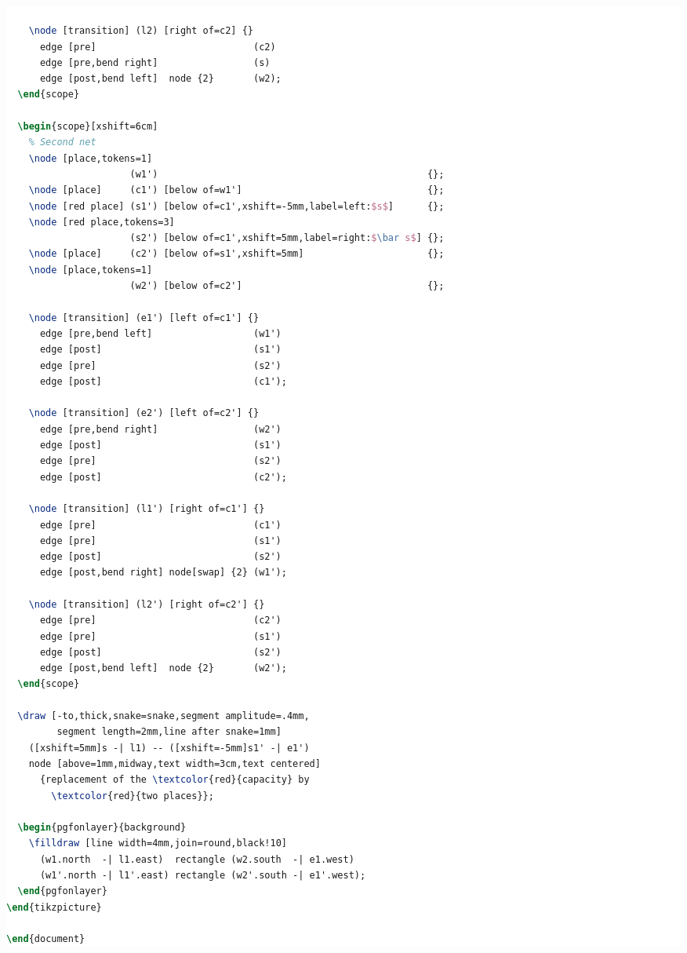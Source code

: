 ```latex

    \node [transition] (l2) [right of=c2] {}
      edge [pre]                            (c2)
      edge [pre,bend right]                 (s)
      edge [post,bend left]  node {2}       (w2);
  \end{scope}

  \begin{scope}[xshift=6cm]
    % Second net
    \node [place,tokens=1]
                      (w1')                                                {};
    \node [place]     (c1') [below of=w1']                                 {};
    \node [red place] (s1') [below of=c1',xshift=-5mm,label=left:$s$]      {};
    \node [red place,tokens=3]
                      (s2') [below of=c1',xshift=5mm,label=right:$\bar s$] {};
    \node [place]     (c2') [below of=s1',xshift=5mm]                      {};
    \node [place,tokens=1]
                      (w2') [below of=c2']                                 {};

    \node [transition] (e1') [left of=c1'] {}
      edge [pre,bend left]                  (w1')
      edge [post]                           (s1')
      edge [pre]                            (s2')
      edge [post]                           (c1');

    \node [transition] (e2') [left of=c2'] {}
      edge [pre,bend right]                 (w2')
      edge [post]                           (s1')
      edge [pre]                            (s2')
      edge [post]                           (c2');

    \node [transition] (l1') [right of=c1'] {}
      edge [pre]                            (c1')
      edge [pre]                            (s1')
      edge [post]                           (s2')
      edge [post,bend right] node[swap] {2} (w1');

    \node [transition] (l2') [right of=c2'] {}
      edge [pre]                            (c2')
      edge [pre]                            (s1')
      edge [post]                           (s2')
      edge [post,bend left]  node {2}       (w2');
  \end{scope}

  \draw [-to,thick,snake=snake,segment amplitude=.4mm,
         segment length=2mm,line after snake=1mm]
    ([xshift=5mm]s -| l1) -- ([xshift=-5mm]s1' -| e1')
    node [above=1mm,midway,text width=3cm,text centered]
      {replacement of the \textcolor{red}{capacity} by 
        \textcolor{red}{two places}};

  \begin{pgfonlayer}{background}
    \filldraw [line width=4mm,join=round,black!10]
      (w1.north  -| l1.east)  rectangle (w2.south  -| e1.west)
      (w1'.north -| l1'.east) rectangle (w2'.south -| e1'.west);
  \end{pgfonlayer}
\end{tikzpicture}

\end{document}
```


[^1]: [A Petri-net for Hagen \| TikZ example](https://texample.net/tikz/examples/nodetutorial/).
[^2]: [pgfmanual.pdf](https://mirror-hk.koddos.net/CTAN/graphics/pgf/base/doc/pgfmanual.pdf), pp. 50-61.
[^3]: [Hierarchical Structures: Package, Environments, Scopes, and Styles: The Scope Environment - PGF/TikZ Manual](https://tikz.dev/tikz-scopes#sec-12.3.1).
[^4]: [Layered Graphics - PGF/TikZ Manual](https://tikz.dev/base-layers#sec-113.3).
[^5]: [LaTeX TikZ Commands `-|` and `|-` - WHAT A STARRY NIGHT~](https://helloworld-1017.github.io/2024-08-10/16-28-12.html).
[^6]: [Background Library - PGF/TikZ Manual](https://tikz.dev/library-backgrounds).
[^7]: [Background Library: `framed` - PGF/TikZ Manual](https://tikz.dev/library-backgrounds#pgf./tikz/framed).
[^8]: [Actions on Paths: `\filldraw` - PGF/TikZ Manual](https://tikz.dev/tikz-actions#pgf.back/filldraw).